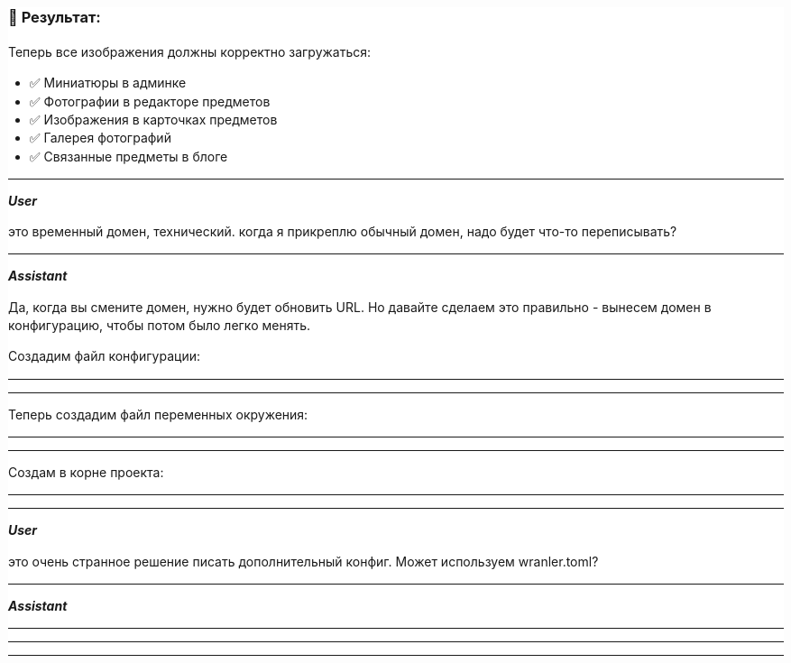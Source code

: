 ### 🎯 **Результат:**
Теперь все изображения должны корректно загружаться:
- ✅ Миниатюры в админке
- ✅ Фотографии в редакторе предметов  
- ✅ Изображения в карточках предметов
- ✅ Галерея фотографий
- ✅ Связанные предметы в блоге

---

_**User**_

это временный домен, технический. когда я прикреплю обычный домен, надо будет что-то переписывать?

---

_**Assistant**_

Да, когда вы смените домен, нужно будет обновить URL. Но давайте сделаем это правильно - вынесем домен в конфигурацию, чтобы потом было легко менять.

Создадим файл конфигурации:

---



---

Теперь создадим файл переменных окружения:

---



---

Создам в корне проекта:

---



---

_**User**_

это очень странное решение  писать дополнительный конфиг. Может используем wranler.toml?

---

_**Assistant**_



---



---



---